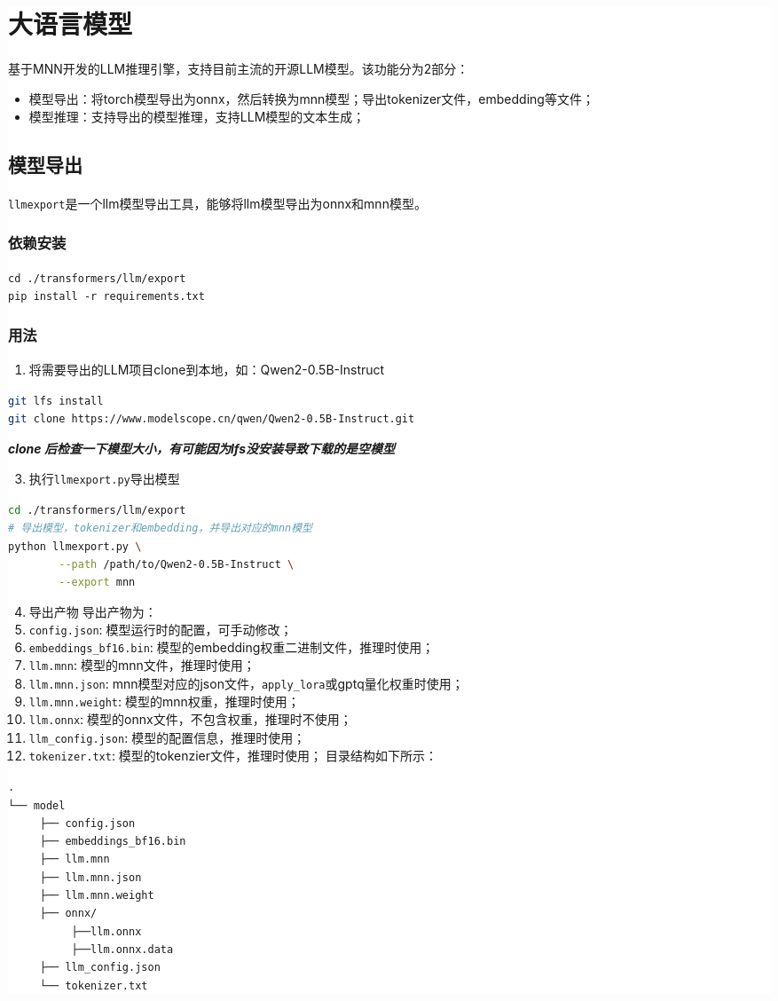 # 大语言模型

基于MNN开发的LLM推理引擎，支持目前主流的开源LLM模型。该功能分为2部分：
- 模型导出：将torch模型导出为onnx，然后转换为mnn模型；导出tokenizer文件，embedding等文件；
- 模型推理：支持导出的模型推理，支持LLM模型的文本生成；


## 模型导出


`llmexport`是一个llm模型导出工具，能够将llm模型导出为onnx和mnn模型。

### 依赖安装
```
cd ./transformers/llm/export
pip install -r requirements.txt
```

### 用法
1. 将需要导出的LLM项目clone到本地，如：Qwen2-0.5B-Instruct
```sh
git lfs install
git clone https://www.modelscope.cn/qwen/Qwen2-0.5B-Instruct.git
```

***clone 后检查一下模型大小，有可能因为lfs没安装导致下载的是空模型***

3. 执行`llmexport.py`导出模型
```sh
cd ./transformers/llm/export
# 导出模型，tokenizer和embedding，并导出对应的mnn模型
python llmexport.py \
        --path /path/to/Qwen2-0.5B-Instruct \
        --export mnn
```
4. 导出产物
导出产物为：
1. `config.json`: 模型运行时的配置，可手动修改；
2. `embeddings_bf16.bin`: 模型的embedding权重二进制文件，推理时使用；
3. `llm.mnn`: 模型的mnn文件，推理时使用；
4. `llm.mnn.json`: mnn模型对应的json文件，`apply_lora`或gptq量化权重时使用；
5. `llm.mnn.weight`: 模型的mnn权重，推理时使用；
6. `llm.onnx`: 模型的onnx文件，不包含权重，推理时不使用；
7. `llm_config.json`: 模型的配置信息，推理时使用；
8. `tokenizer.txt`: 模型的tokenzier文件，推理时使用；
目录结构如下所示：
```
.
└── model
     ├── config.json
     ├── embeddings_bf16.bin
     ├── llm.mnn
     ├── llm.mnn.json
     ├── llm.mnn.weight
     ├── onnx/
          ├──llm.onnx
          ├──llm.onnx.data
     ├── llm_config.json
     └── tokenizer.txt
```
